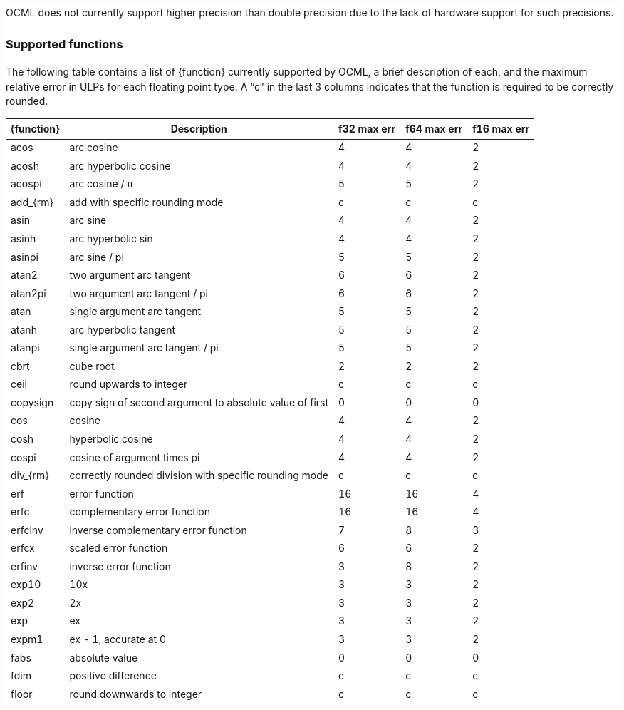 OCML does not currently support higher precision than double precision due to the lack of hardware support for such precisions.

### Supported functions

The following table contains a list of {function} currently supported by OCML, a brief description of each, and the maximum relative error in ULPs for each floating point type.  A “c” in the last 3 columns indicates that the function is required to be correctly rounded.

| **{function}** | **Description** | **f32 max err** | **f64 max err** | **f16 max err** |
| --- | --- | --- | --- | --- |
| acos | arc cosine | 4 | 4 | 2 |
| acosh | arc hyperbolic cosine | 4 | 4 | 2 |
| acospi | arc cosine / π | 5 | 5 | 2 |
| add_{rm} | add with specific rounding mode | c | c | c |
| asin | arc sine | 4 | 4 | 2 |
| asinh | arc hyperbolic sin | 4 | 4 | 2 |
| asinpi | arc sine / pi | 5 | 5 | 2 |
| atan2 | two argument arc tangent | 6 | 6 | 2 |
| atan2pi | two argument arc tangent / pi | 6 | 6 | 2 |
| atan | single argument arc tangent | 5 | 5 | 2 |
| atanh | arc hyperbolic tangent | 5 | 5 | 2 |
| atanpi | single argument arc tangent / pi | 5 | 5 | 2 |
| cbrt | cube root | 2 | 2 | 2 |
| ceil | round upwards to integer | c | c | c |
| copysign | copy sign of second argument to absolute value of first | 0 | 0 | 0 |
| cos | cosine | 4 | 4 | 2 |
| cosh | hyperbolic cosine | 4 | 4 | 2 |
| cospi | cosine of argument times pi | 4 | 4 | 2 |
| div_{rm} | correctly rounded division with specific rounding mode | c | c | c |
| erf | error function | 16 | 16 | 4 |
| erfc | complementary error function | 16 | 16 | 4 |
| erfcinv | inverse complementary error function | 7 | 8 | 3 |
| erfcx | scaled error function | 6 | 6 | 2 |
| erfinv | inverse error function | 3 | 8 | 2 |
| exp10 | 10x | 3 | 3 | 2 |
| exp2 | 2x | 3 | 3 | 2 |
| exp | ex | 3 | 3 | 2 |
| expm1 | ex -  1, accurate at 0 | 3 | 3 | 2 |
| fabs | absolute value | 0 | 0 | 0 |
| fdim | positive difference | c | c | c |
| floor | round downwards to integer | c | c | c |